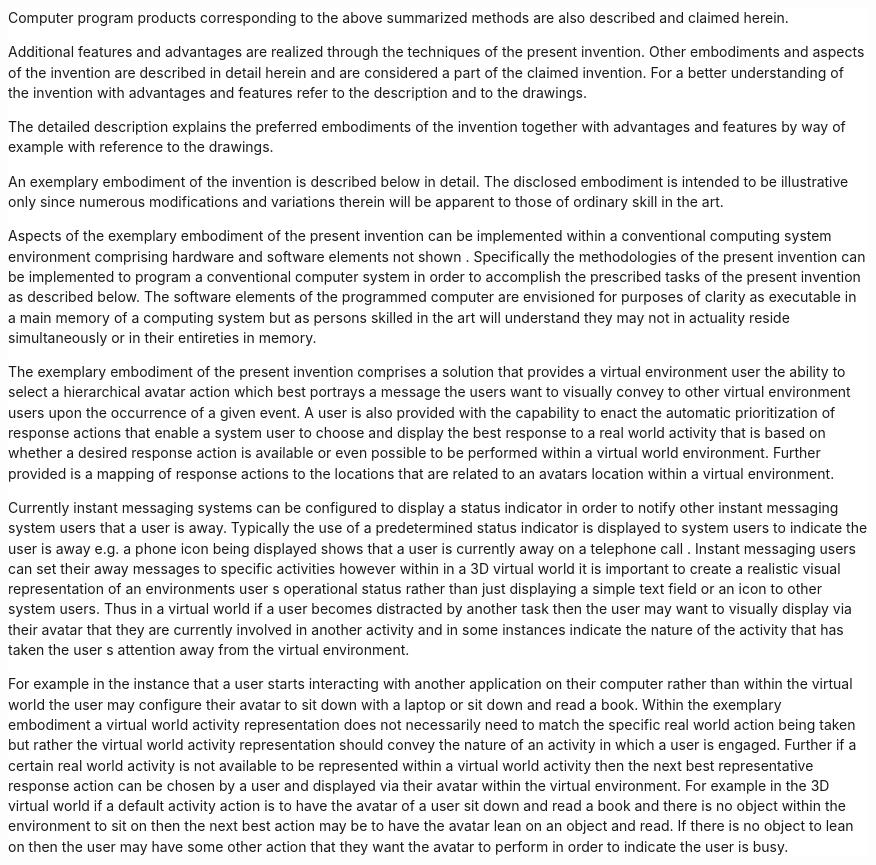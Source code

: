 Computer program products corresponding to the above summarized methods are also described and claimed herein.

Additional features and advantages are realized through the techniques of the present invention. Other embodiments and aspects of the invention are described in detail herein and are considered a part of the claimed invention. For a better understanding of the invention with advantages and features refer to the description and to the drawings.

The detailed description explains the preferred embodiments of the invention together with advantages and features by way of example with reference to the drawings.

An exemplary embodiment of the invention is described below in detail. The disclosed embodiment is intended to be illustrative only since numerous modifications and variations therein will be apparent to those of ordinary skill in the art.

Aspects of the exemplary embodiment of the present invention can be implemented within a conventional computing system environment comprising hardware and software elements not shown . Specifically the methodologies of the present invention can be implemented to program a conventional computer system in order to accomplish the prescribed tasks of the present invention as described below. The software elements of the programmed computer are envisioned for purposes of clarity as executable in a main memory of a computing system but as persons skilled in the art will understand they may not in actuality reside simultaneously or in their entireties in memory.

The exemplary embodiment of the present invention comprises a solution that provides a virtual environment user the ability to select a hierarchical avatar action which best portrays a message the users want to visually convey to other virtual environment users upon the occurrence of a given event. A user is also provided with the capability to enact the automatic prioritization of response actions that enable a system user to choose and display the best response to a real world activity that is based on whether a desired response action is available or even possible to be performed within a virtual world environment. Further provided is a mapping of response actions to the locations that are related to an avatars location within a virtual environment.

Currently instant messaging systems can be configured to display a status indicator in order to notify other instant messaging system users that a user is away. Typically the use of a predetermined status indicator is displayed to system users to indicate the user is away e.g. a phone icon being displayed shows that a user is currently away on a telephone call . Instant messaging users can set their away messages to specific activities however within in a 3D virtual world it is important to create a realistic visual representation of an environments user s operational status rather than just displaying a simple text field or an icon to other system users. Thus in a virtual world if a user becomes distracted by another task then the user may want to visually display via their avatar that they are currently involved in another activity and in some instances indicate the nature of the activity that has taken the user s attention away from the virtual environment.

For example in the instance that a user starts interacting with another application on their computer rather than within the virtual world the user may configure their avatar to sit down with a laptop or sit down and read a book. Within the exemplary embodiment a virtual world activity representation does not necessarily need to match the specific real world action being taken but rather the virtual world activity representation should convey the nature of an activity in which a user is engaged. Further if a certain real world activity is not available to be represented within a virtual world activity then the next best representative response action can be chosen by a user and displayed via their avatar within the virtual environment. For example in the 3D virtual world if a default activity action is to have the avatar of a user sit down and read a book and there is no object within the environment to sit on then the next best action may be to have the avatar lean on an object and read. If there is no object to lean on then the user may have some other action that they want the avatar to perform in order to indicate the user is busy.
